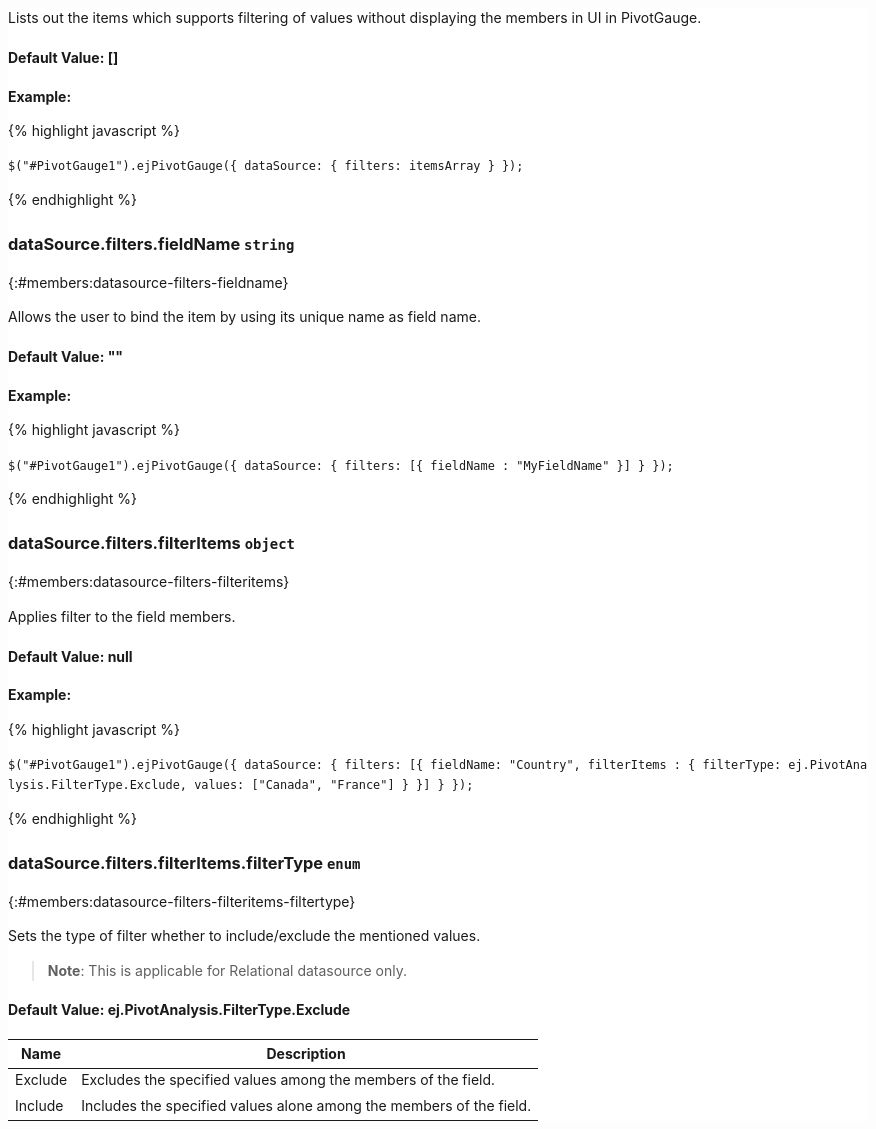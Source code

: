 Lists out the items which supports filtering of values without displaying the members in UI in PivotGauge.

#### Default Value: []

**Example:**

{% highlight javascript %}
 
    $("#PivotGauge1").ejPivotGauge({ dataSource: { filters: itemsArray } });
{% endhighlight %}


### dataSource.filters.fieldName `string`
{:#members:datasource-filters-fieldname}

Allows the user to bind the item by using its unique name as field name.

#### Default Value: ""

**Example:**

{% highlight javascript %}
 
    $("#PivotGauge1").ejPivotGauge({ dataSource: { filters: [{ fieldName : "MyFieldName" }] } });
{% endhighlight %}

### dataSource.filters.filterItems `object`
{:#members:datasource-filters-filteritems}

Applies filter to the field members.

#### Default Value: null

**Example:**

{% highlight javascript %}
 
    $("#PivotGauge1").ejPivotGauge({ dataSource: { filters: [{ fieldName: "Country", filterItems : { filterType: ej.PivotAnalysis.FilterType.Exclude, values: ["Canada", "France"] } }] } });
{% endhighlight %}

### dataSource.filters.filterItems.filterType `enum`
{:#members:datasource-filters-filteritems-filtertype}

<ts ref = "ej.PivotAnalysis.FilterType"/>

Sets the type of filter whether to include/exclude the mentioned values.

>**Note**: This is applicable for Relational datasource only.

#### Default Value: ej.PivotAnalysis.FilterType.Exclude

<table class="params">
    <thead>
        <tr>
            <th>Name</th>
            <th>Description</th>
        </tr>
    </thead>
    <tbody>
        <tr>
            <td class="name">Exclude</td>
            <td class="description">Excludes the specified values among the members of the field.</td>
        </tr>
        <tr>
            <td class="name">Include</td>
            <td class="description">Includes the specified values alone among the members of the field.</td>
        </tr>
    </tbody>